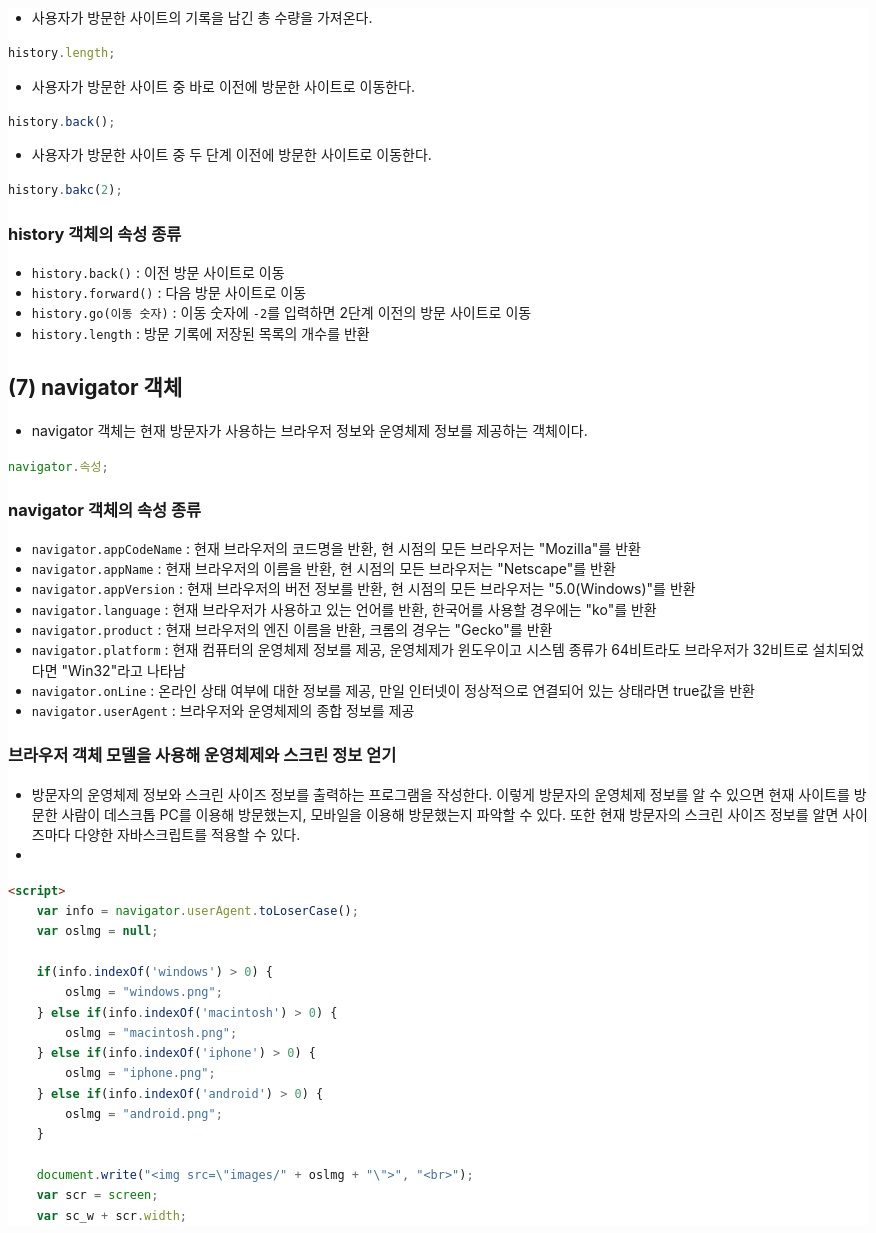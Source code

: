 - 사용자가 방문한 사이트의 기록을 남긴 총 수량을 가져온다.

```javascript
history.length;
```

- 사용자가 방문한 사이트 중 바로 이전에 방문한 사이트로 이동한다.

```javascript
history.back();
```

- 사용자가 방문한 사이트 중 두 단계 이전에 방문한 사이트로 이동한다.

```javascript
history.bakc(2);
```

### history 객체의 속성 종류

- `history.back()` : 이전 방문 사이트로 이동
- `history.forward()` : 다음 방문 사이트로 이동
- `history.go(이동 숫자)` : 이동 숫자에 `-2`를 입력하면 2단계 이전의 방문 사이트로 이동
- `history.length` : 방문 기록에 저장된 목록의 개수를 반환

## (7) navigator 객체

- navigator 객체는 현재 방문자가 사용하는 브라우저 정보와 운영체제 정보를 제공하는 객체이다.

```javascript
navigator.속성;
```

### navigator 객체의 속성 종류

- `navigator.appCodeName` : 현재 브라우저의 코드명을 반환, 현 시점의 모든 브라우저는 "Mozilla"를 반환
- `navigator.appName` : 현재 브라우저의 이름을 반환, 현 시점의 모든 브라우저는 "Netscape"를 반환
- `navigator.appVersion` : 현재 브라우저의 버전 정보를 반환, 현 시점의 모든 브라우저는 "5.0(Windows)"를 반환
- `navigator.language` : 현재 브라우저가 사용하고 있는 언어를 반환, 한국어를 사용할 경우에는 "ko"를 반환
- `navigator.product` : 현재 브라우저의 엔진 이름을 반환, 크롬의 경우는 "Gecko"를 반환
- `navigator.platform` : 현재 컴퓨터의 운영체제 정보를 제공, 운영체제가 윈도우이고 시스템 종류가 64비트라도 브라우저가 32비트로 설치되었다면 "Win32"라고 나타남
- `navigator.onLine` : 온라인 상태 여부에 대한 정보를 제공, 만일 인터넷이 정상적으로 연결되어 있는 상태라면 true값을 반환
- `navigator.userAgent` :  브라우저와 운영체제의 종합 정보를 제공

### 브라우저 객체 모델을 사용해 운영체제와 스크린 정보 얻기

- 방문자의 운영체제 정보와 스크린 사이즈 정보를 출력하는 프로그램을 작성한다. 이렇게 방문자의 운영체제 정보를 알 수 있으면 현재 사이트를 방문한 사람이 데스크톱 PC를 이용해 방문했는지, 모바일을 이용해 방문했는지 파악할 수 있다. 또한 현재 방문자의 스크린 사이즈 정보를 알면 사이즈마다 다양한 자바스크립트를 적용할 수 있다.
- 
```html
<script>
	var info = navigator.userAgent.toLoserCase();
	var oslmg = null;

	if(info.indexOf('windows') > 0) {
		oslmg = "windows.png";
	} else if(info.indexOf('macintosh') > 0) {
		oslmg = "macintosh.png";
	} else if(info.indexOf('iphone') > 0) {
		oslmg = "iphone.png";
	} else if(info.indexOf('android') > 0) {
		oslmg = "android.png";
	}

	document.write("<img src=\"images/" + oslmg + "\">", "<br>");
	var scr = screen;
	var sc_w + scr.width;
```